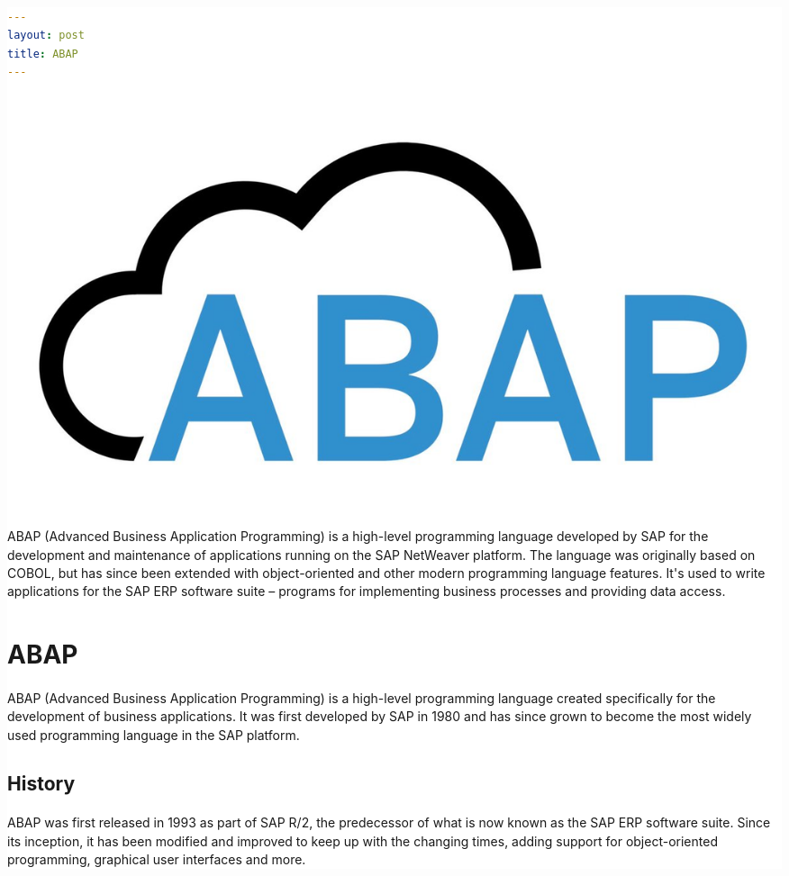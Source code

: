 ```yaml
---
layout: post
title: ABAP 
---
```

<div class="row">
    <div class="col-sm-2">
        <img src="/images/abap-logo.jpg" alt="ABAP logo"/>
    </div>
    <div class="col-sm-10">
        ABAP (Advanced Business Application Programming) is a high-level programming language developed by SAP for the development and maintenance of applications running on the SAP NetWeaver platform. The language was originally based on COBOL, but has since been extended with object-oriented and other modern programming language features. It's used to write applications for the SAP ERP software suite – programs for implementing business processes and providing data access.
    </div>
</div>


# ABAP
ABAP (Advanced Business Application Programming) is a high-level programming language created specifically for the development of business applications. It was first developed by SAP in 1980 and has since grown to become the most widely used programming language in the SAP platform.

## History
ABAP was first released in 1993 as part of SAP R/2, the predecessor of what is now known as the SAP ERP software suite. Since its inception, it has been modified and improved to keep up with the changing times, adding support for object-oriented programming, graphical user interfaces and more. 
